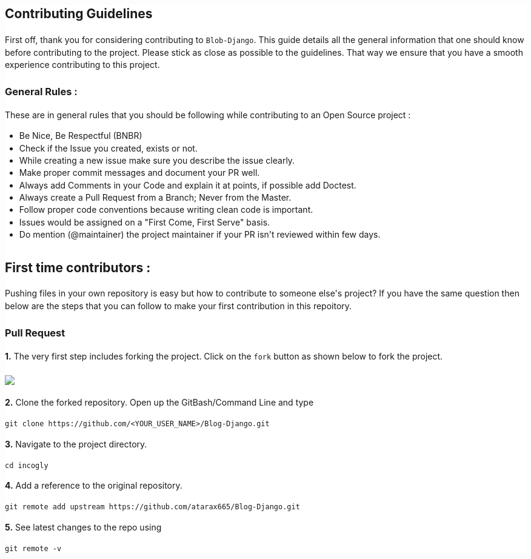 ## Contributing Guidelines

First off, thank you for considering contributing to ```Blob-Django```. This guide details all the general information that one should know before contributing to the project.
Please stick as close as possible to the guidelines. That way we ensure that you have a smooth experience contributing to this project.

### General Rules :
These are in general rules that you should be following while contributing to an Open Source project :

- Be Nice, Be Respectful (BNBR)
- Check if the Issue you created, exists or not.
- While creating a new issue make sure you describe the issue clearly.
- Make proper commit messages and document your PR well.
- Always add Comments in your Code and explain it at points, if possible add Doctest.
- Always create a Pull Request from a Branch; Never from the Master.
- Follow proper code conventions because writing clean code is important.
- Issues would be assigned on a "First Come, First Serve" basis.
- Do mention (@maintainer) the project maintainer if your PR isn't reviewed within few days.

## First time contributors :

Pushing files in your own repository is easy but how to contribute to someone else's project? If you have the same question then below are the steps that you can follow
to make your first contribution in this repoitory.

### Pull Request

**1.** The very first step includes forking the project. Click on the ```fork``` button as shown below to fork the project.
<br><br><img src="https://i.imgur.com/7wapvt2.png" width="750" /><br>

**2.**  Clone the forked repository. Open up the GitBash/Command Line and type

```
git clone https://github.com/<YOUR_USER_NAME>/Blog-Django.git
```

**3.** Navigate to the project directory.

```
cd incogly
```
**4.** Add a reference to the original repository.

```
git remote add upstream https://github.com/atarax665/Blog-Django.git
```

**5.** See latest  changes to the repo using

```
git remote -v
```
